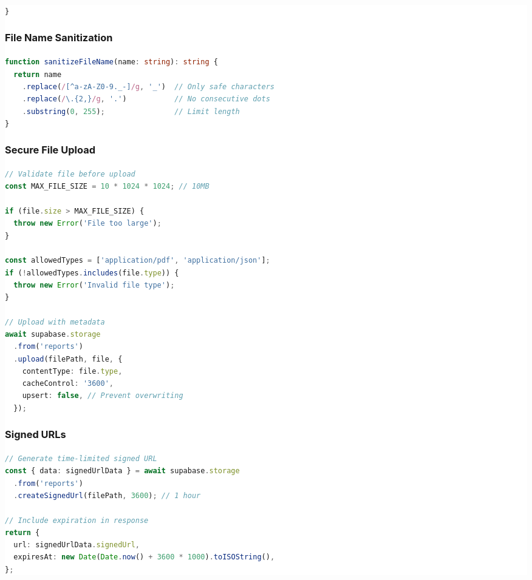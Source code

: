 ```typescript
}
```

### File Name Sanitization

```typescript
function sanitizeFileName(name: string): string {
  return name
    .replace(/[^a-zA-Z0-9._-]/g, '_')  // Only safe characters
    .replace(/\.{2,}/g, '.')           // No consecutive dots
    .substring(0, 255);                // Limit length
}
```

### Secure File Upload

```typescript
// Validate file before upload
const MAX_FILE_SIZE = 10 * 1024 * 1024; // 10MB

if (file.size > MAX_FILE_SIZE) {
  throw new Error('File too large');
}

const allowedTypes = ['application/pdf', 'application/json'];
if (!allowedTypes.includes(file.type)) {
  throw new Error('Invalid file type');
}

// Upload with metadata
await supabase.storage
  .from('reports')
  .upload(filePath, file, {
    contentType: file.type,
    cacheControl: '3600',
    upsert: false, // Prevent overwriting
  });
```

### Signed URLs

```typescript
// Generate time-limited signed URL
const { data: signedUrlData } = await supabase.storage
  .from('reports')
  .createSignedUrl(filePath, 3600); // 1 hour

// Include expiration in response
return {
  url: signedUrlData.signedUrl,
  expiresAt: new Date(Date.now() + 3600 * 1000).toISOString(),
};
```
